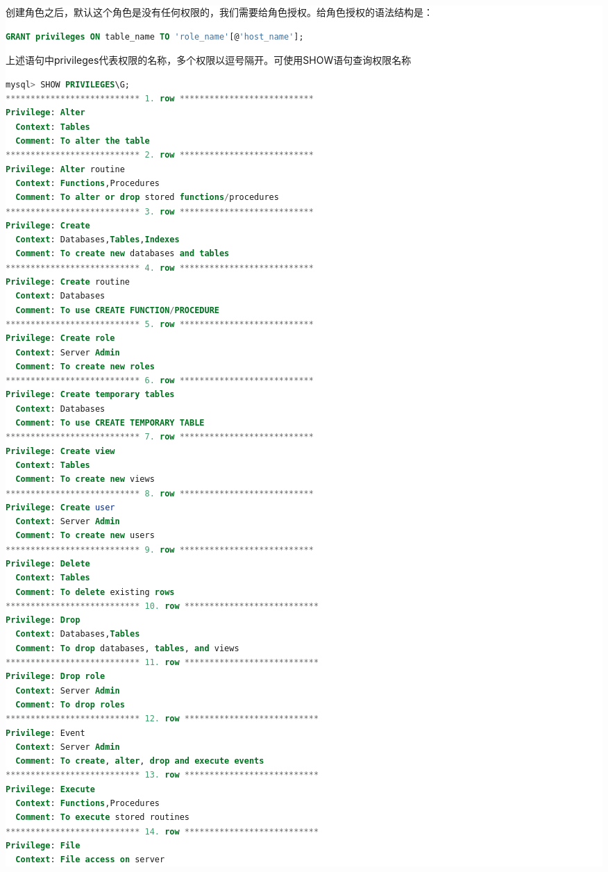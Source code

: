 创建角色之后，默认这个角色是没有任何权限的，我们需要给角色授权。给角色授权的语法结构是：

```sql
GRANT privileges ON table_name TO 'role_name'[@'host_name'];
```

上述语句中privileges代表权限的名称，多个权限以逗号隔开。可使用SHOW语句查询权限名称

```sql
mysql> SHOW PRIVILEGES\G;
*************************** 1. row ***************************
Privilege: Alter
  Context: Tables
  Comment: To alter the table
*************************** 2. row ***************************
Privilege: Alter routine
  Context: Functions,Procedures
  Comment: To alter or drop stored functions/procedures
*************************** 3. row ***************************
Privilege: Create
  Context: Databases,Tables,Indexes
  Comment: To create new databases and tables
*************************** 4. row ***************************
Privilege: Create routine
  Context: Databases
  Comment: To use CREATE FUNCTION/PROCEDURE
*************************** 5. row ***************************
Privilege: Create role
  Context: Server Admin
  Comment: To create new roles
*************************** 6. row ***************************
Privilege: Create temporary tables
  Context: Databases
  Comment: To use CREATE TEMPORARY TABLE
*************************** 7. row ***************************
Privilege: Create view
  Context: Tables
  Comment: To create new views
*************************** 8. row ***************************
Privilege: Create user
  Context: Server Admin
  Comment: To create new users
*************************** 9. row ***************************
Privilege: Delete
  Context: Tables
  Comment: To delete existing rows
*************************** 10. row ***************************
Privilege: Drop
  Context: Databases,Tables
  Comment: To drop databases, tables, and views
*************************** 11. row ***************************
Privilege: Drop role
  Context: Server Admin
  Comment: To drop roles
*************************** 12. row ***************************
Privilege: Event
  Context: Server Admin
  Comment: To create, alter, drop and execute events
*************************** 13. row ***************************
Privilege: Execute
  Context: Functions,Procedures
  Comment: To execute stored routines
*************************** 14. row ***************************
Privilege: File
  Context: File access on server
```